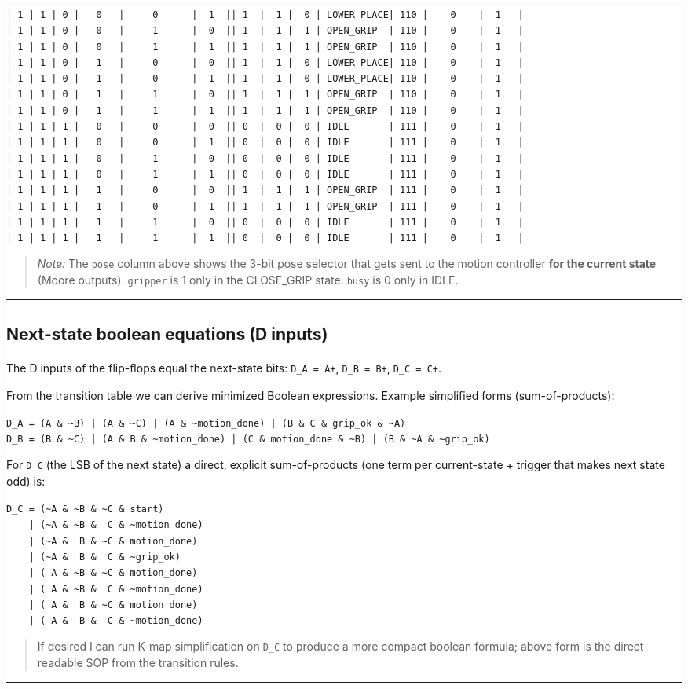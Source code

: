 ```
| 1 | 1 | 0 |   0   |     0      |  1  || 1  |  1 |  0 | LOWER_PLACE| 110 |    0    |  1   |
| 1 | 1 | 0 |   0   |     1      |  0  || 1  |  1 |  1 | OPEN_GRIP  | 110 |    0    |  1   |
| 1 | 1 | 0 |   0   |     1      |  1  || 1  |  1 |  1 | OPEN_GRIP  | 110 |    0    |  1   |
| 1 | 1 | 0 |   1   |     0      |  0  || 1  |  1 |  0 | LOWER_PLACE| 110 |    0    |  1   |
| 1 | 1 | 0 |   1   |     0      |  1  || 1  |  1 |  0 | LOWER_PLACE| 110 |    0    |  1   |
| 1 | 1 | 0 |   1   |     1      |  0  || 1  |  1 |  1 | OPEN_GRIP  | 110 |    0    |  1   |
| 1 | 1 | 0 |   1   |     1      |  1  || 1  |  1 |  1 | OPEN_GRIP  | 110 |    0    |  1   |
| 1 | 1 | 1 |   0   |     0      |  0  || 0  |  0 |  0 | IDLE       | 111 |    0    |  1   |
| 1 | 1 | 1 |   0   |     0      |  1  || 0  |  0 |  0 | IDLE       | 111 |    0    |  1   |
| 1 | 1 | 1 |   0   |     1      |  0  || 0  |  0 |  0 | IDLE       | 111 |    0    |  1   |
| 1 | 1 | 1 |   0   |     1      |  1  || 0  |  0 |  0 | IDLE       | 111 |    0    |  1   |
| 1 | 1 | 1 |   1   |     0      |  0  || 1  |  1 |  1 | OPEN_GRIP  | 111 |    0    |  1   |
| 1 | 1 | 1 |   1   |     0      |  1  || 1  |  1 |  1 | OPEN_GRIP  | 111 |    0    |  1   |
| 1 | 1 | 1 |   1   |     1      |  0  || 0  |  0 |  0 | IDLE       | 111 |    0    |  1   |
| 1 | 1 | 1 |   1   |     1      |  1  || 0  |  0 |  0 | IDLE       | 111 |    0    |  1   |
```

> *Note:* The `pose` column above shows the 3-bit pose selector that gets sent to the motion controller **for the current state** (Moore outputs). `gripper` is 1 only in the CLOSE\_GRIP state. `busy` is 0 only in IDLE.

---

## Next-state boolean equations (D inputs)

The D inputs of the flip-flops equal the next-state bits:
`D_A = A+`, `D_B = B+`, `D_C = C+`.

From the transition table we can derive minimized Boolean expressions. Example simplified forms (sum-of-products):

```
D_A = (A & ~B) | (A & ~C) | (A & ~motion_done) | (B & C & grip_ok & ~A)
D_B = (B & ~C) | (A & B & ~motion_done) | (C & motion_done & ~B) | (B & ~A & ~grip_ok)
```

For `D_C` (the LSB of the next state) a direct, explicit sum-of-products (one term per current-state + trigger that makes next state odd) is:

```
D_C = (~A & ~B & ~C & start)
    | (~A & ~B &  C & ~motion_done)
    | (~A &  B & ~C & motion_done)
    | (~A &  B &  C & ~grip_ok)
    | ( A & ~B & ~C & motion_done)
    | ( A & ~B &  C & ~motion_done)
    | ( A &  B & ~C & motion_done)
    | ( A &  B &  C & ~motion_done)
```

> If desired I can run K-map simplification on `D_C` to produce a more compact boolean formula; above form is the direct readable SOP from the transition rules.

---

